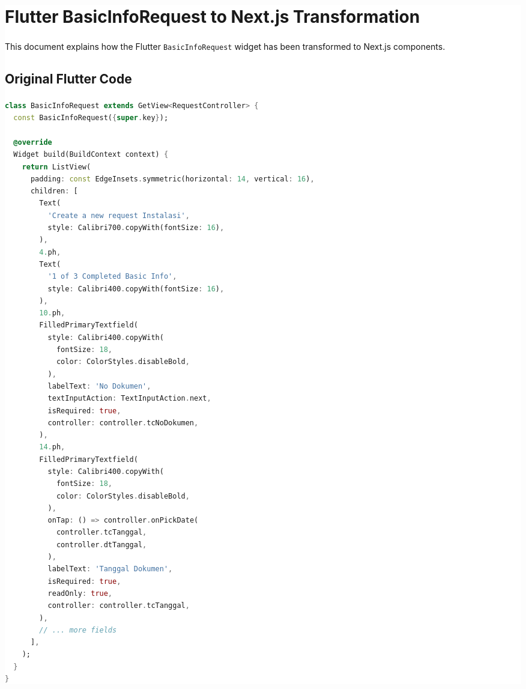 # Flutter BasicInfoRequest to Next.js Transformation

This document explains how the Flutter `BasicInfoRequest` widget has been transformed to Next.js components.

## Original Flutter Code

```dart
class BasicInfoRequest extends GetView<RequestController> {
  const BasicInfoRequest({super.key});

  @override
  Widget build(BuildContext context) {
    return ListView(
      padding: const EdgeInsets.symmetric(horizontal: 14, vertical: 16),
      children: [
        Text(
          'Create a new request Instalasi',
          style: Calibri700.copyWith(fontSize: 16),
        ),
        4.ph,
        Text(
          '1 of 3 Completed Basic Info',
          style: Calibri400.copyWith(fontSize: 16),
        ),
        10.ph,
        FilledPrimaryTextfield(
          style: Calibri400.copyWith(
            fontSize: 18,
            color: ColorStyles.disableBold,
          ),
          labelText: 'No Dokumen',
          textInputAction: TextInputAction.next,
          isRequired: true,
          controller: controller.tcNoDokumen,
        ),
        14.ph,
        FilledPrimaryTextfield(
          style: Calibri400.copyWith(
            fontSize: 18,
            color: ColorStyles.disableBold,
          ),
          onTap: () => controller.onPickDate(
            controller.tcTanggal,
            controller.dtTanggal,
          ),
          labelText: 'Tanggal Dokumen',
          isRequired: true,
          readOnly: true,
          controller: controller.tcTanggal,
        ),
        // ... more fields
      ],
    );
  }
}
```
